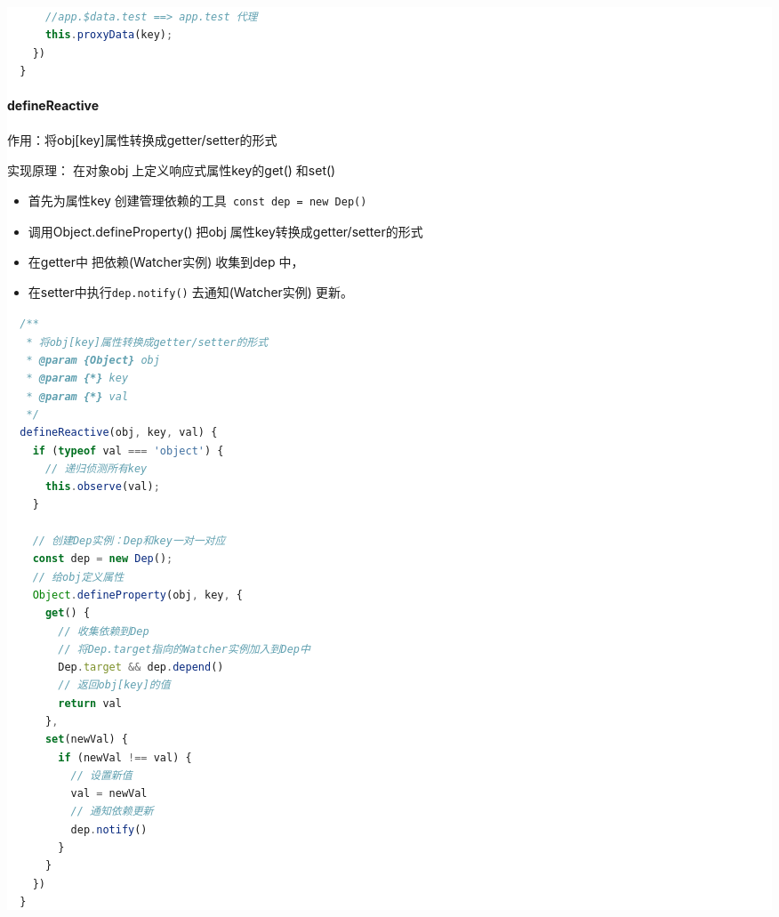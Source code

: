 ```js
      //app.$data.test ==> app.test 代理
      this.proxyData(key);
    })
  }

```

#### defineReactive

作用：将obj[key]属性转换成getter/setter的形式 

实现原理： 在对象obj 上定义响应式属性key的get() 和set()

- 首先为属性key 创建管理依赖的工具` const dep = new Dep()`

- 调用Object.defineProperty() 把obj 属性key转换成getter/setter的形式	

- 在getter中 把依赖(Watcher实例) 收集到dep 中，

- 在setter中执行`dep.notify()` 去通知(Watcher实例) 更新。

```js
  /**
   * 将obj[key]属性转换成getter/setter的形式 
   * @param {Object} obj 
   * @param {*} key 
   * @param {*} val 
   */
  defineReactive(obj, key, val) {
    if (typeof val === 'object') {
      // 递归侦测所有key
      this.observe(val);
    }

    // 创建Dep实例：Dep和key一对一对应
    const dep = new Dep();
    // 给obj定义属性
    Object.defineProperty(obj, key, {
      get() {
        // 收集依赖到Dep
        // 将Dep.target指向的Watcher实例加入到Dep中
        Dep.target && dep.depend()
        // 返回obj[key]的值
        return val
      },
      set(newVal) {
        if (newVal !== val) {
          // 设置新值
          val = newVal
          // 通知依赖更新
          dep.notify()
        }
      }
    })
  }
```
